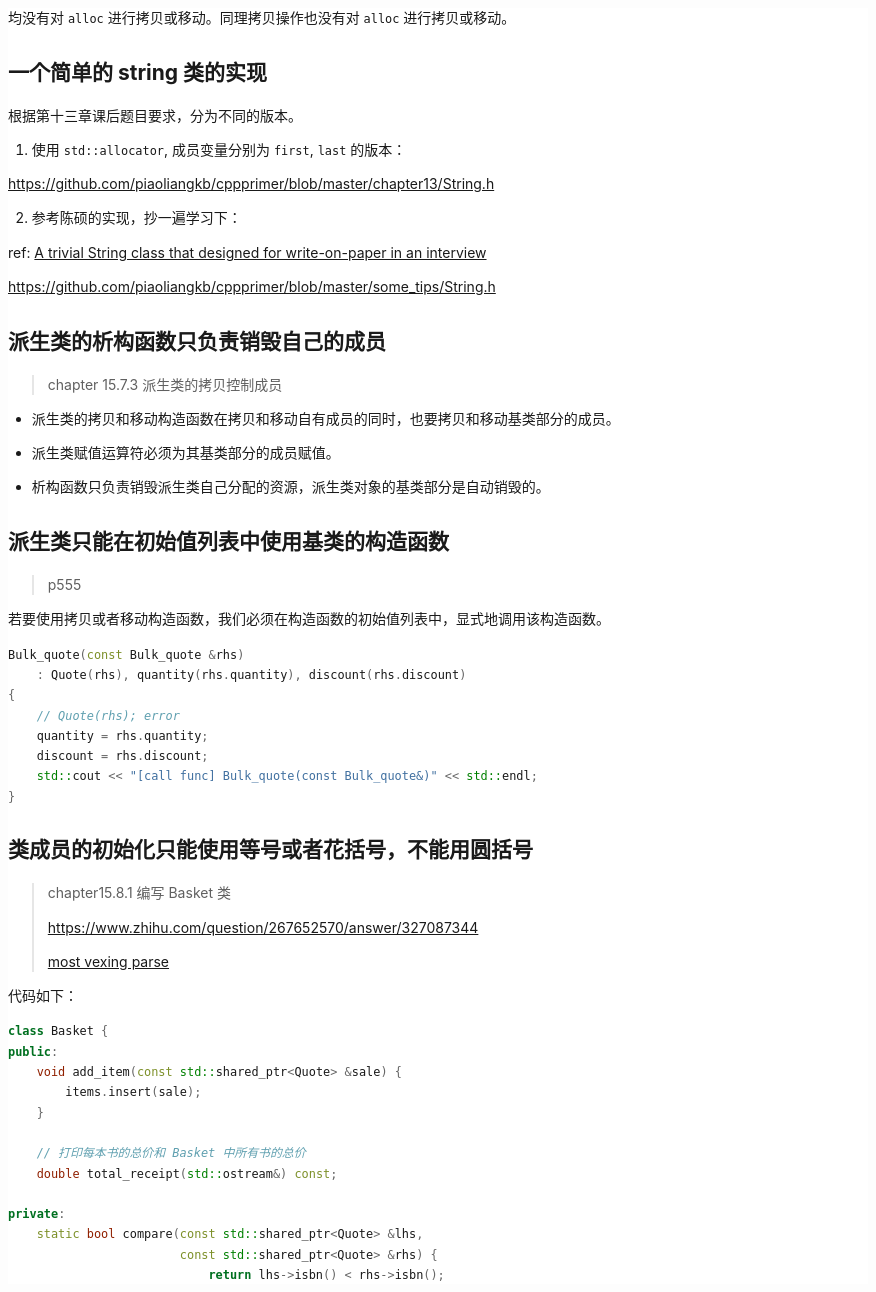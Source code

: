 均没有对 `alloc` 进行拷贝或移动。同理拷贝操作也没有对 `alloc` 进行拷贝或移动。

## 一个简单的 string 类的实现

根据第十三章课后题目要求，分为不同的版本。

1. 使用 `std::allocator`, 成员变量分别为 `first`, `last` 的版本：

https://github.com/piaoliangkb/cppprimer/blob/master/chapter13/String.h

2. 参考陈硕的实现，抄一遍学习下：

ref: [A trivial String class that designed for write-on-paper in an interview](https://github.com/chenshuo/recipes/blob/fcf9486f5155117fb8c36b6b0944c5486c71c421/string/StringTrivial.h)

https://github.com/piaoliangkb/cppprimer/blob/master/some_tips/String.h

## 派生类的析构函数只负责销毁自己的成员

>chapter 15.7.3 派生类的拷贝控制成员

- 派生类的拷贝和移动构造函数在拷贝和移动自有成员的同时，也要拷贝和移动基类部分的成员。

- 派生类赋值运算符必须为其基类部分的成员赋值。

- 析构函数只负责销毁派生类自己分配的资源，派生类对象的基类部分是自动销毁的。

## 派生类只能在初始值列表中使用基类的构造函数

>p555

若要使用拷贝或者移动构造函数，我们必须在构造函数的初始值列表中，显式地调用该构造函数。

```cpp
Bulk_quote(const Bulk_quote &rhs)
    : Quote(rhs), quantity(rhs.quantity), discount(rhs.discount) 
{
    // Quote(rhs); error
    quantity = rhs.quantity;
    discount = rhs.discount;
    std::cout << "[call func] Bulk_quote(const Bulk_quote&)" << std::endl;
}
```

## 类成员的初始化只能使用等号或者花括号，不能用圆括号

>chapter15.8.1 编写 Basket 类
>
>https://www.zhihu.com/question/267652570/answer/327087344
>
>[most vexing parse](https://en.wikipedia.org/wiki/Most_vexing_parse)


代码如下：

```cpp
class Basket {
public:
    void add_item(const std::shared_ptr<Quote> &sale) {
        items.insert(sale);
    }

    // 打印每本书的总价和 Basket 中所有书的总价
    double total_receipt(std::ostream&) const;

private:
    static bool compare(const std::shared_ptr<Quote> &lhs,
                        const std::shared_ptr<Quote> &rhs) {
                            return lhs->isbn() < rhs->isbn();
```